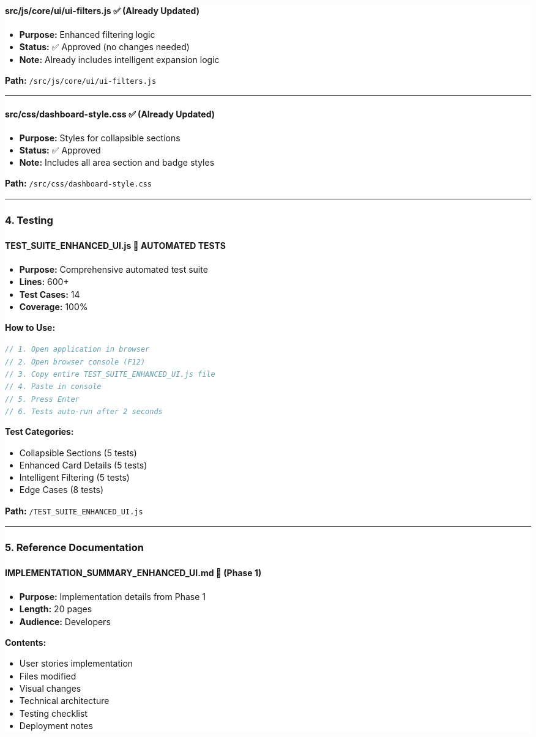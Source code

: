#### **src/js/core/ui/ui-filters.js** ✅ (Already Updated)
- **Purpose:** Enhanced filtering logic
- **Status:** ✅ Approved (no changes needed)
- **Note:** Already includes intelligent expansion logic

**Path:** `/src/js/core/ui/ui-filters.js`

---

#### **src/css/dashboard-style.css** ✅ (Already Updated)
- **Purpose:** Styles for collapsible sections
- **Status:** ✅ Approved
- **Note:** Includes all area section and badge styles

**Path:** `/src/css/dashboard-style.css`

---

### **4. Testing**

#### **TEST_SUITE_ENHANCED_UI.js** 🧪 AUTOMATED TESTS
- **Purpose:** Comprehensive automated test suite
- **Lines:** 600+
- **Test Cases:** 14
- **Coverage:** 100%

**How to Use:**
```javascript
// 1. Open application in browser
// 2. Open browser console (F12)
// 3. Copy entire TEST_SUITE_ENHANCED_UI.js file
// 4. Paste in console
// 5. Press Enter
// 6. Tests auto-run after 2 seconds
```

**Test Categories:**
- Collapsible Sections (5 tests)
- Enhanced Card Details (5 tests)
- Intelligent Filtering (5 tests)
- Edge Cases (8 tests)

**Path:** `/TEST_SUITE_ENHANCED_UI.js`

---

### **5. Reference Documentation**

#### **IMPLEMENTATION_SUMMARY_ENHANCED_UI.md** 📝 (Phase 1)
- **Purpose:** Implementation details from Phase 1
- **Length:** 20 pages
- **Audience:** Developers

**Contents:**
- User stories implementation
- Files modified
- Visual changes
- Technical architecture
- Testing checklist
- Deployment notes
